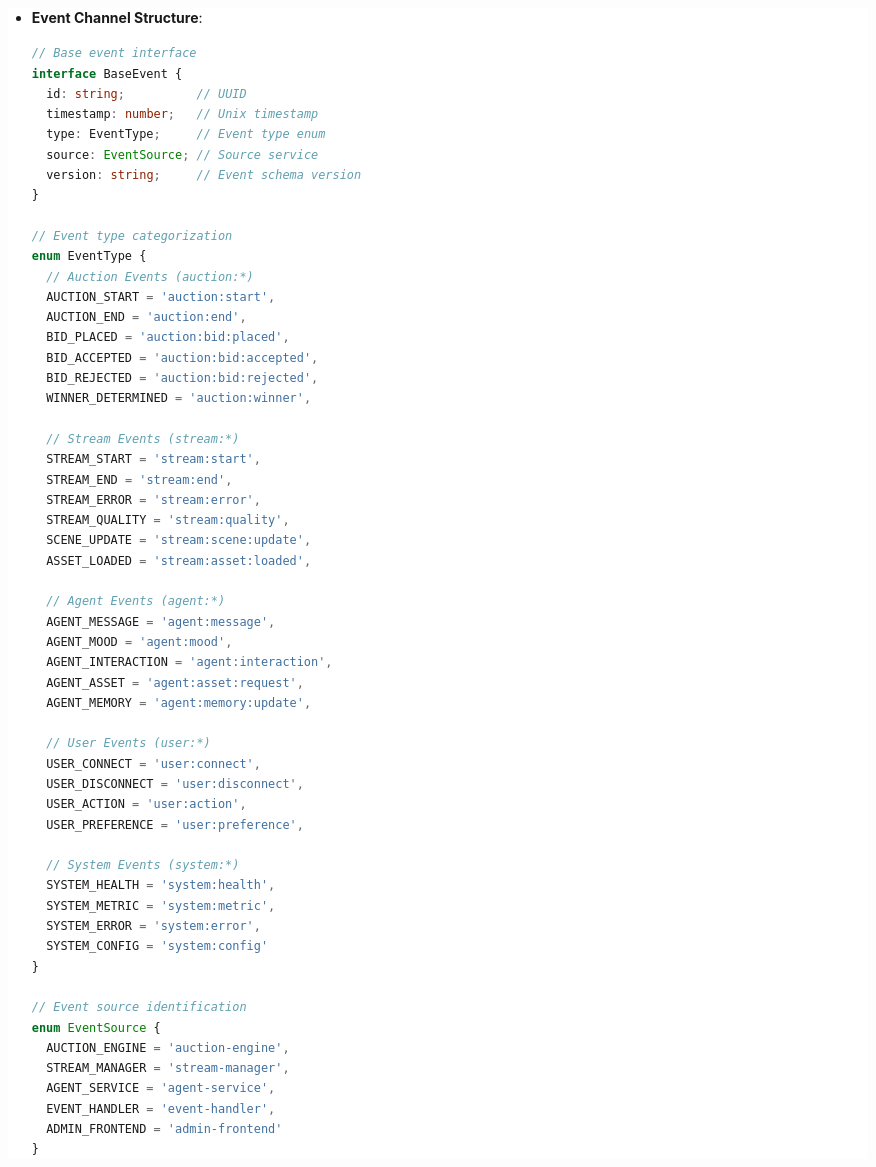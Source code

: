 - **Event Channel Structure**:
  ```typescript
  // Base event interface
  interface BaseEvent {
    id: string;          // UUID
    timestamp: number;   // Unix timestamp
    type: EventType;     // Event type enum
    source: EventSource; // Source service
    version: string;     // Event schema version
  }

  // Event type categorization
  enum EventType {
    // Auction Events (auction:*)
    AUCTION_START = 'auction:start',
    AUCTION_END = 'auction:end',
    BID_PLACED = 'auction:bid:placed',
    BID_ACCEPTED = 'auction:bid:accepted',
    BID_REJECTED = 'auction:bid:rejected',
    WINNER_DETERMINED = 'auction:winner',

    // Stream Events (stream:*)
    STREAM_START = 'stream:start',
    STREAM_END = 'stream:end',
    STREAM_ERROR = 'stream:error',
    STREAM_QUALITY = 'stream:quality',
    SCENE_UPDATE = 'stream:scene:update',
    ASSET_LOADED = 'stream:asset:loaded',

    // Agent Events (agent:*)
    AGENT_MESSAGE = 'agent:message',
    AGENT_MOOD = 'agent:mood',
    AGENT_INTERACTION = 'agent:interaction',
    AGENT_ASSET = 'agent:asset:request',
    AGENT_MEMORY = 'agent:memory:update',

    // User Events (user:*)
    USER_CONNECT = 'user:connect',
    USER_DISCONNECT = 'user:disconnect',
    USER_ACTION = 'user:action',
    USER_PREFERENCE = 'user:preference',

    // System Events (system:*)
    SYSTEM_HEALTH = 'system:health',
    SYSTEM_METRIC = 'system:metric',
    SYSTEM_ERROR = 'system:error',
    SYSTEM_CONFIG = 'system:config'
  }

  // Event source identification
  enum EventSource {
    AUCTION_ENGINE = 'auction-engine',
    STREAM_MANAGER = 'stream-manager',
    AGENT_SERVICE = 'agent-service',
    EVENT_HANDLER = 'event-handler',
    ADMIN_FRONTEND = 'admin-frontend'
  }
  ```
